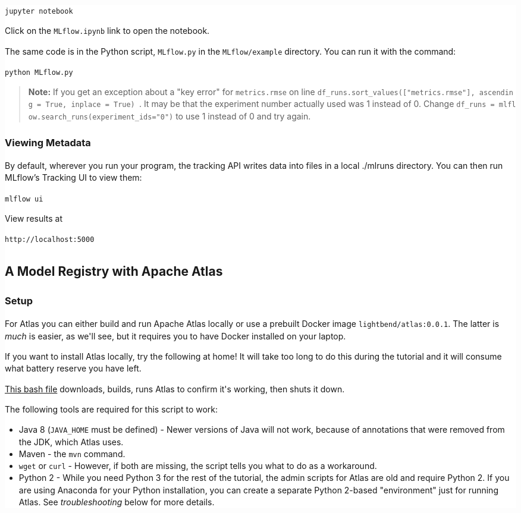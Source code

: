 ```
jupyter notebook
```

Click on the `MLflow.ipynb` link to open the notebook.

The same code is in the Python script, `MLflow.py` in the `MLflow/example` directory. You can run it with the command:

```
python MLflow.py
```

> **Note:** If you get an exception about a "key error" for `metrics.rmse` on line `df_runs.sort_values(["metrics.rmse"], ascending = True, inplace = True)
`. It may be that the experiment number actually used was 1 instead of 0. Change `df_runs = mlflow.search_runs(experiment_ids="0")` to use 1 instead of 0 and try again.

### Viewing Metadata

By default, wherever you run your program, the tracking API writes data into files in a local ./mlruns directory. You can then run MLflow’s Tracking UI to view them:

```
mlflow ui
```

View results at

```
http://localhost:5000
```

## A Model Registry with Apache Atlas

### Setup

For Atlas you can either build and run Apache Atlas locally or use a prebuilt Docker image `lightbend/atlas:0.0.1`. The latter is _much_ is easier, as we'll see, but it requires you to have Docker installed on your laptop.

If you want to install Atlas locally, try the following at home! It will take too long to do this during the tutorial and it will consume what battery reserve you have left.

[This bash file](Atlas/localinstall/install.sh) downloads, builds, runs Atlas to confirm it's working, then shuts it down.

The following tools are required for this script to work:

* Java 8 (`JAVA_HOME` must be defined) - Newer versions of Java will not work, because of annotations that were removed from the JDK, which Atlas uses.
* Maven - the `mvn` command.
* `wget` or `curl` - However, if both are missing, the script tells you what to do as a workaround.
* Python 2 - While you need Python 3 for the rest of the tutorial, the admin scripts for Atlas are old and require Python 2. If you are using Anaconda for your Python installation, you can create a separate Python 2-based "environment" just for running Atlas. See _troubleshooting_ below for more details.
